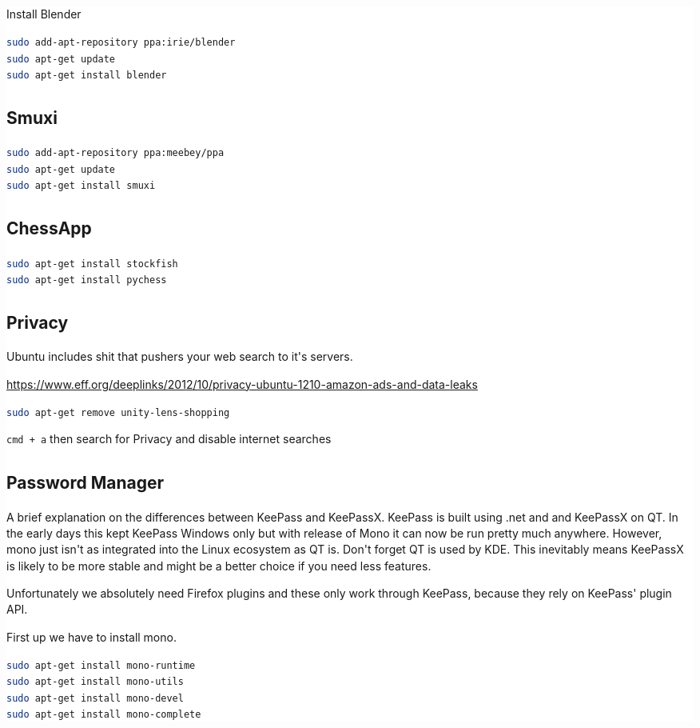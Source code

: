Install Blender

```sh
sudo add-apt-repository ppa:irie/blender
sudo apt-get update
sudo apt-get install blender
```

## Smuxi

```sh
sudo add-apt-repository ppa:meebey/ppa
sudo apt-get update 
sudo apt-get install smuxi
```

## ChessApp

```sh
sudo apt-get install stockfish
sudo apt-get install pychess
```

## Privacy

Ubuntu includes shit that pushers your web search to it's servers.

https://www.eff.org/deeplinks/2012/10/privacy-ubuntu-1210-amazon-ads-and-data-leaks

```sh
sudo apt-get remove unity-lens-shopping
```

`cmd + a` then search for Privacy and disable internet searches

## Password Manager

A brief explanation on the differences between KeePass and KeePassX. KeePass is built using .net and
and KeePassX on QT. In the early days this kept KeePass Windows only but with release of Mono it can 
now be run pretty much anywhere. However, mono just isn't as integrated into the Linux ecosystem as
QT is. Don't forget QT is used by KDE. This inevitably means KeePassX is likely to be more stable
and might be a better choice if you need less features.

Unfortunately we absolutely need Firefox plugins and these only work through KeePass, because they rely on
KeePass' plugin API. 

First up we have to install mono.

```sh 
sudo apt-get install mono-runtime
sudo apt-get install mono-utils
sudo apt-get install mono-devel
sudo apt-get install mono-complete
```
